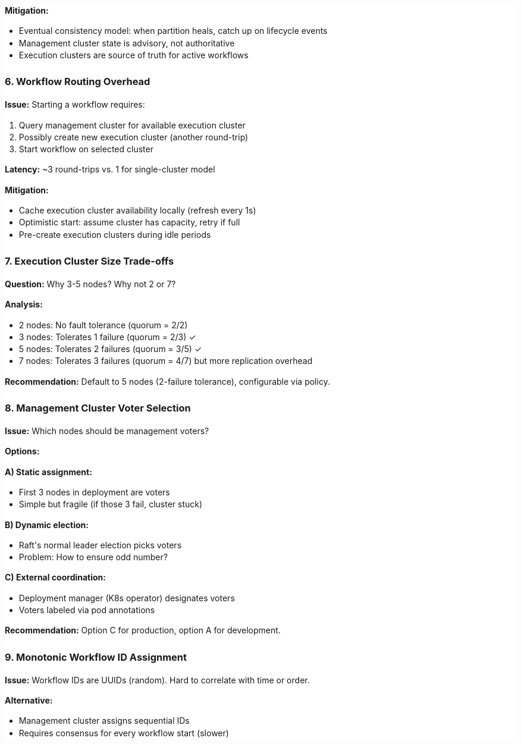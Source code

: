 **Mitigation:**
- Eventual consistency model: when partition heals, catch up on lifecycle events
- Management cluster state is advisory, not authoritative
- Execution clusters are source of truth for active workflows

### 6. Workflow Routing Overhead

**Issue:** Starting a workflow requires:
1. Query management cluster for available execution cluster
2. Possibly create new execution cluster (another round-trip)
3. Start workflow on selected cluster

**Latency:** ~3 round-trips vs. 1 for single-cluster model

**Mitigation:**
- Cache execution cluster availability locally (refresh every 1s)
- Optimistic start: assume cluster has capacity, retry if full
- Pre-create execution clusters during idle periods

### 7. Execution Cluster Size Trade-offs

**Question:** Why 3-5 nodes? Why not 2 or 7?

**Analysis:**
- 2 nodes: No fault tolerance (quorum = 2/2)
- 3 nodes: Tolerates 1 failure (quorum = 2/3) ✓
- 5 nodes: Tolerates 2 failures (quorum = 3/5) ✓
- 7 nodes: Tolerates 3 failures (quorum = 4/7) but more replication overhead

**Recommendation:** Default to 5 nodes (2-failure tolerance), configurable via policy.

### 8. Management Cluster Voter Selection

**Issue:** Which nodes should be management voters?

**Options:**

**A) Static assignment:**
- First 3 nodes in deployment are voters
- Simple but fragile (if those 3 fail, cluster stuck)

**B) Dynamic election:**
- Raft's normal leader election picks voters
- Problem: How to ensure odd number?

**C) External coordination:**
- Deployment manager (K8s operator) designates voters
- Voters labeled via pod annotations

**Recommendation:** Option C for production, option A for development.

### 9. Monotonic Workflow ID Assignment

**Issue:** Workflow IDs are UUIDs (random). Hard to correlate with time or order.

**Alternative:**
- Management cluster assigns sequential IDs
- Requires consensus for every workflow start (slower)
